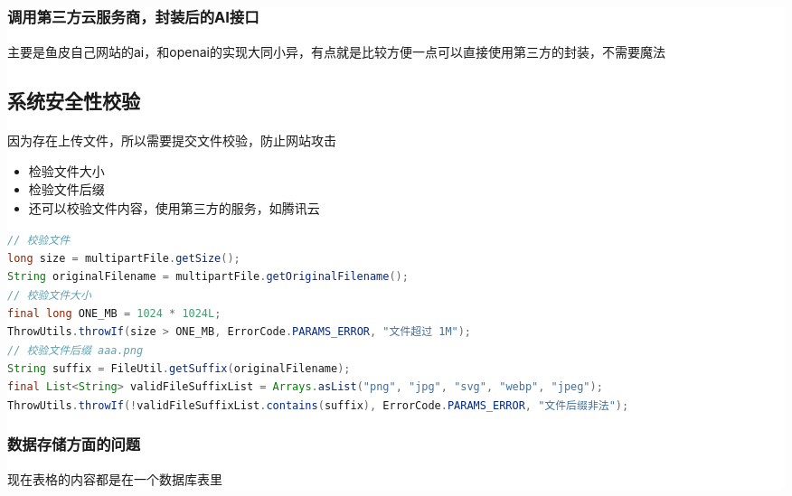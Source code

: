 ### 调用第三方云服务商，封装后的AI接口

主要是鱼皮自己网站的ai，和openai的实现大同小异，有点就是比较方便一点可以直接使用第三方的封装，不需要魔法



## 系统安全性校验

因为存在上传文件，所以需要提交文件校验，防止网站攻击



- 检验文件大小
- 检验文件后缀
- 还可以校验文件内容，使用第三方的服务，如腾讯云

```java
// 校验文件
long size = multipartFile.getSize();
String originalFilename = multipartFile.getOriginalFilename();
// 校验文件大小
final long ONE_MB = 1024 * 1024L;
ThrowUtils.throwIf(size > ONE_MB, ErrorCode.PARAMS_ERROR, "文件超过 1M");
// 校验文件后缀 aaa.png
String suffix = FileUtil.getSuffix(originalFilename);
final List<String> validFileSuffixList = Arrays.asList("png", "jpg", "svg", "webp", "jpeg");
ThrowUtils.throwIf(!validFileSuffixList.contains(suffix), ErrorCode.PARAMS_ERROR, "文件后缀非法");
```

### 数据存储方面的问题

现在表格的内容都是在一个数据库表里

